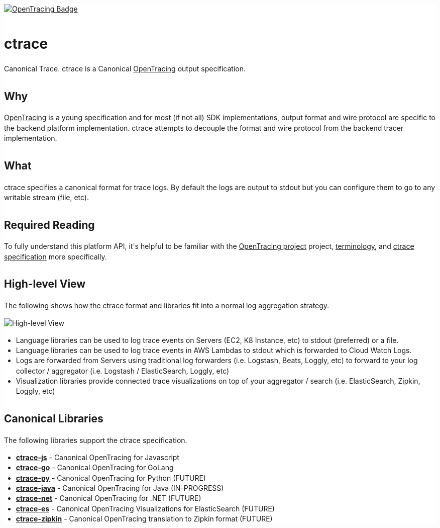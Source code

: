 [![OpenTracing Badge](https://img.shields.io/badge/OpenTracing-enabled-blue.svg)](http://opentracing.io)

# ctrace
Canonical Trace.  ctrace is a Canonical [OpenTracing](http://opentracing.io/) output specification.  

## Why
[OpenTracing](http://opentracing.io) is a young specification and for most (if not all) SDK implementations, output format and wire protocol are specific to the backend platform implementation.  ctrace attempts to decouple the format and wire protocol from the backend tracer implementation.

## What
ctrace specifies a canonical format for trace logs.  By default the logs are output to stdout but you can configure them to go to any writable stream (file, etc).

## Required Reading
To fully understand this platform API, it's helpful to be familiar with the [OpenTracing project](http://opentracing.io) project, [terminology](http://opentracing.io/documentation/pages/spec.html), and [ctrace specification](https://github.com/Nordstrom/ctrace) more specifically.

## High-level View
The following shows how the ctrace format and libraries fit into a normal log aggregation strategy.

![High-level View](ctrace.png)

* Language libraries can be used to log trace events on Servers (EC2, K8 Instance, etc) to stdout (preferred) or a file.
* Language libraries can be used to log trace events in AWS Lambdas to stdout which is forwarded to Cloud Watch Logs.
* Logs are forwarded from Servers using traditional log forwarders (i.e. Logstash, Beats, Loggly, etc) to forward to your log collector / aggregator (i.e. Logstash / ElasticSearch, Loggly, etc)
* Visualization libraries provide connected trace visualizations on top of your aggregator / search (i.e. ElasticSearch, Zipkin, Loggly, etc)

## Canonical Libraries
The following libraries support the ctrace specification.

* **[ctrace-js](https://github.com/Nordstrom/ctrace-js)** - Canonical OpenTracing for Javascript
* **[ctrace-go](https://github.com/Nordstrom/ctrace-go)** - Canonical OpenTracing for GoLang
* **[ctrace-py](https://github.com/Nordstrom/ctrace-py)** - Canonical OpenTracing for Python (FUTURE)
* **[ctrace-java](https://github.com/Nordstrom/ctrace-java)** - Canonical OpenTracing for Java (IN-PROGRESS)
* **[ctrace-net](https://github.com/Nordstrom/ctrace-net)** - Canonical OpenTracing for .NET (FUTURE)
* **[ctrace-es](https://github.com/Nordstrom/ctrace-es)** - Canonical OpenTracing Visualizations for ElasticSearch (FUTURE)
* **[ctrace-zipkin](https://github.com/Nordstrom/ctrace-zipkin)** - Canonical OpenTracing translation to Zipkin format (FUTURE)
